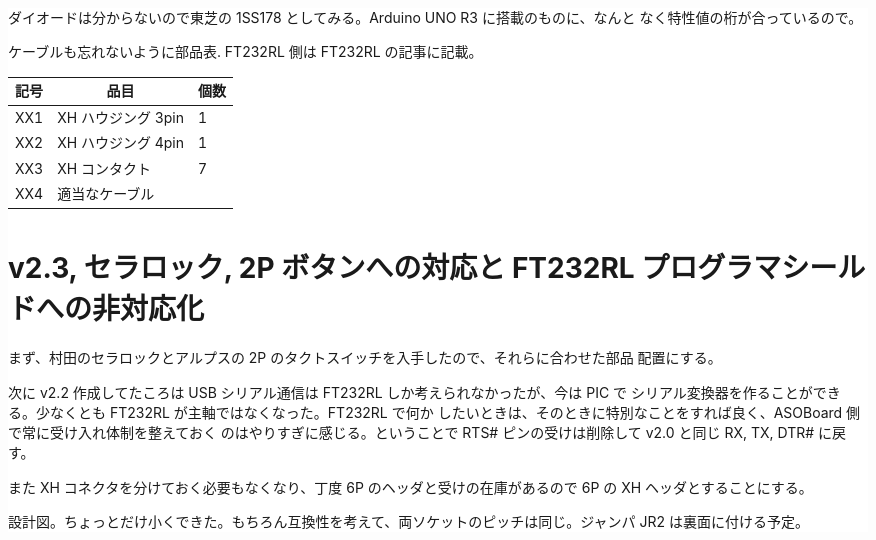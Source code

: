 ダイオードは分からないので東芝の 1SS178 としてみる。Arduino UNO R3 に搭載のものに、なんと
なく特性値の桁が合っているので。

ケーブルも忘れないように部品表. FT232RL 側は FT232RL の記事に記載。

| 記号 | 品目                   | 個数 |
| ---- | ----                   | ---- |
| XX1  | XH ハウジング 3pin     | 1    |
| XX2  | XH ハウジング 4pin     | 1    |
| XX3  | XH コンタクト          | 7    |
| XX4  | 適当なケーブル         |      |


# v2.3, セラロック, 2P ボタンへの対応と FT232RL プログラマシールドへの非対応化

まず、村田のセラロックとアルプスの 2P のタクトスイッチを入手したので、それらに合わせた部品
配置にする。

次に v2.2 作成してたころは USB シリアル通信は FT232RL しか考えられなかったが、今は PIC で
シリアル変換器を作ることができる。少なくとも FT232RL が主軸ではなくなった。FT232RL で何か
したいときは、そのときに特別なことをすれば良く、ASOBoard 側で常に受け入れ体制を整えておく
のはやりすぎに感じる。ということで RTS# ピンの受けは削除して v2.0 と同じ RX, TX, DTR# に戻
す。

また XH コネクタを分けておく必要もなくなり、丁度 6P のヘッダと受けの在庫があるので 6P の
XH ヘッダとすることにする。

設計図。ちょっとだけ小くできた。もちろん互換性を考えて、両ソケットのピッチは同じ。ジャンパ
JR2 は裏面に付ける予定。
